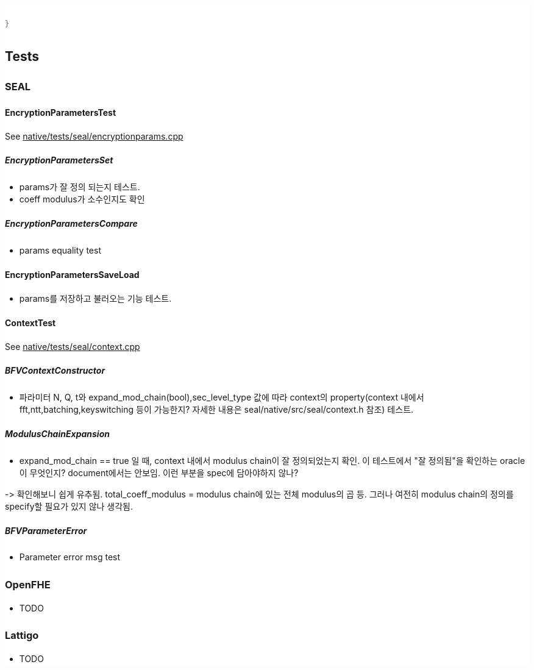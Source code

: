 ```go

}

```

## Tests

### SEAL

#### EncryptionParametersTest

See [native/tests/seal/encryptionparams.cpp](https://github.com/microsoft/SEAL/blob/206648d0e4634e5c61dcf9370676630268290b59/native/tests/seal/encryptionparams.cpp)

##### EncryptionParametersSet

- params가 잘 정의 되는지 테스트.
- coeff modulus가 소수인지도 확인

##### EncryptionParametersCompare

- params equality test

#### EncryptionParametersSaveLoad

- params를 저장하고 불러오는 기능 테스트.

#### ContextTest

See [native/tests/seal/context.cpp](https://github.com/microsoft/SEAL/blob/206648d0e4634e5c61dcf9370676630268290b59/native/tests/seal/context.cpp)

##### BFVContextConstructor

- 파라미터 N, Q, t와 expand_mod_chain(bool),sec_level_type 값에 따라 context의 property(context 내에서 fft,ntt,batching,keyswitching 등이 가능한지? 자세한 내용은 seal/native/src/seal/context.h 참조) 테스트.

##### ModulusChainExpansion

- expand_mod_chain == true 일 때, context 내에서 modulus chain이 잘 정의되었는지 확인. 이 테스트에서 "잘 정의됨"을 확인하는 oracle이 무엇인지? document에서는 안보임. 이런 부분을 spec에 담아야하지 않나?

-> 확인해보니 쉽게 유추됨. total_coeff_modulus = modulus chain에 있는 전체 modulus의 곱 등. 그러나 여전히 modulus chain의 정의를 specify할 필요가 있지 않나 생각됨.

##### BFVParameterError

- Parameter error msg test

### OpenFHE

- TODO

### Lattigo

- TODO
